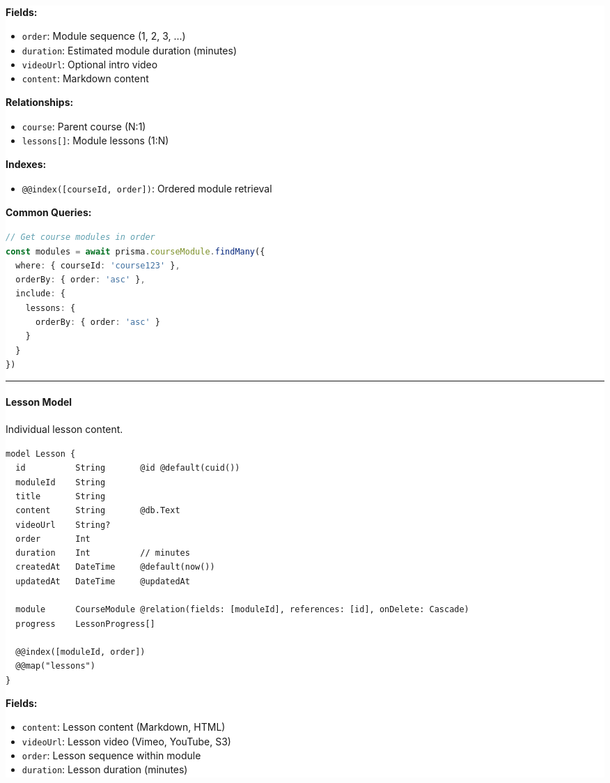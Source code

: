 **Fields:**
- `order`: Module sequence (1, 2, 3, ...)
- `duration`: Estimated module duration (minutes)
- `videoUrl`: Optional intro video
- `content`: Markdown content

**Relationships:**
- `course`: Parent course (N:1)
- `lessons[]`: Module lessons (1:N)

**Indexes:**
- `@@index([courseId, order])`: Ordered module retrieval

**Common Queries:**
```typescript
// Get course modules in order
const modules = await prisma.courseModule.findMany({
  where: { courseId: 'course123' },
  orderBy: { order: 'asc' },
  include: {
    lessons: {
      orderBy: { order: 'asc' }
    }
  }
})
```

---

#### Lesson Model

Individual lesson content.

```prisma
model Lesson {
  id          String       @id @default(cuid())
  moduleId    String
  title       String
  content     String       @db.Text
  videoUrl    String?
  order       Int
  duration    Int          // minutes
  createdAt   DateTime     @default(now())
  updatedAt   DateTime     @updatedAt

  module      CourseModule @relation(fields: [moduleId], references: [id], onDelete: Cascade)
  progress    LessonProgress[]

  @@index([moduleId, order])
  @@map("lessons")
}
```

**Fields:**
- `content`: Lesson content (Markdown, HTML)
- `videoUrl`: Lesson video (Vimeo, YouTube, S3)
- `order`: Lesson sequence within module
- `duration`: Lesson duration (minutes)
